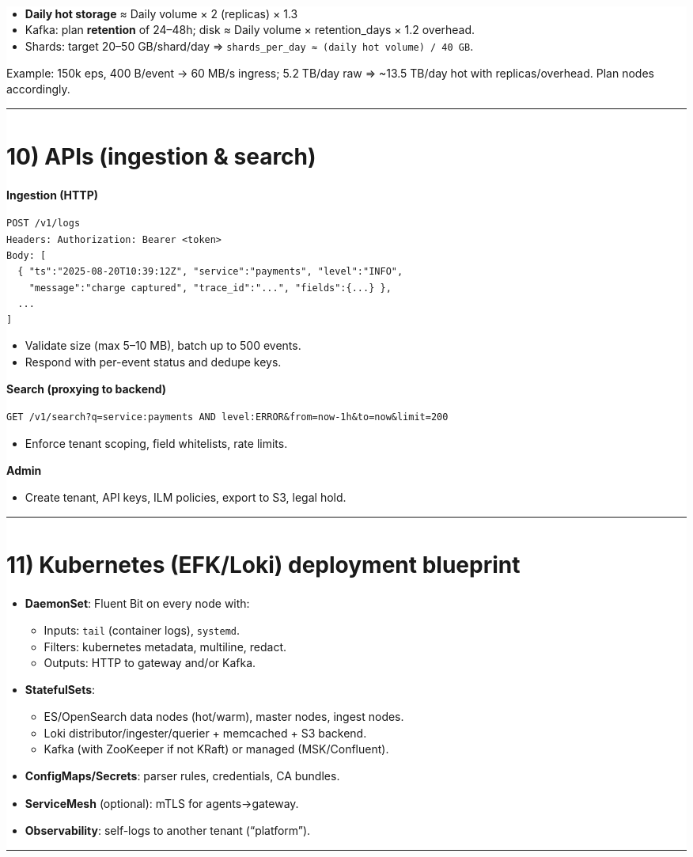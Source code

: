   * **Daily hot storage** ≈ Daily volume × 2 (replicas) × 1.3
* Kafka: plan **retention** of 24–48h; disk ≈ Daily volume × retention\_days × 1.2 overhead.
* Shards: target 20–50 GB/shard/day ⇒ `shards_per_day ≈ (daily hot volume) / 40 GB`.

Example: 150k eps, 400 B/event → 60 MB/s ingress; 5.2 TB/day raw ⇒ \~13.5 TB/day hot with replicas/overhead. Plan nodes accordingly.

---

# 10) APIs (ingestion & search)

**Ingestion (HTTP)**

```
POST /v1/logs
Headers: Authorization: Bearer <token>
Body: [
  { "ts":"2025-08-20T10:39:12Z", "service":"payments", "level":"INFO",
    "message":"charge captured", "trace_id":"...", "fields":{...} },
  ...
]
```

* Validate size (max 5–10 MB), batch up to 500 events.
* Respond with per-event status and dedupe keys.

**Search (proxying to backend)**

```
GET /v1/search?q=service:payments AND level:ERROR&from=now-1h&to=now&limit=200
```

* Enforce tenant scoping, field whitelists, rate limits.

**Admin**

* Create tenant, API keys, ILM policies, export to S3, legal hold.

---

# 11) Kubernetes (EFK/Loki) deployment blueprint

* **DaemonSet**: Fluent Bit on every node with:

  * Inputs: `tail` (container logs), `systemd`.
  * Filters: kubernetes metadata, multiline, redact.
  * Outputs: HTTP to gateway and/or Kafka.
* **StatefulSets**:

  * ES/OpenSearch data nodes (hot/warm), master nodes, ingest nodes.
  * Loki distributor/ingester/querier + memcached + S3 backend.
  * Kafka (with ZooKeeper if not KRaft) or managed (MSK/Confluent).
* **ConfigMaps/Secrets**: parser rules, credentials, CA bundles.
* **ServiceMesh** (optional): mTLS for agents→gateway.
* **Observability**: self-logs to another tenant (“platform”).

---